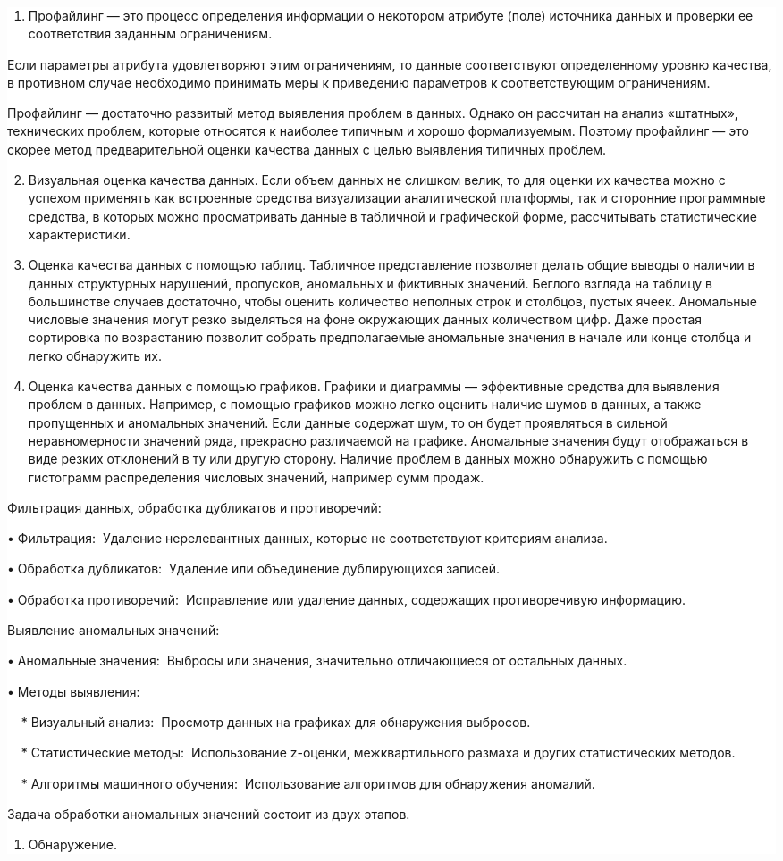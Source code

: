 1. Профайлинг — это процесс определения информации о некотором атрибуте (поле) источника данных и проверки ее соответствия заданным ограничениям.
    

Если параметры атрибута удовлетворяют этим ограничениям, то данные соответствуют определенному уровню качества, в противном случае необходимо принимать меры к приведению параметров к соответствующим ограничениям.

Профайлинг — достаточно развитый метод выявления проблем в данных. Однако он рассчитан на анализ «штатных», технических проблем, которые относятся к наиболее типичным и хорошо формализуемым. Поэтому профайлинг — это скорее метод предварительной оценки качества данных с целью выявления типичных проблем.

2. Визуальная оценка качества данных. Если объем данных не слишком велик, то для оценки их качества можно с успехом применять как встроенные средства визуализации аналитической платформы, так и сторонние программные средства, в которых можно просматривать данные в табличной и графической форме, рассчитывать статистические характеристики.
    
3. Оценка качества данных с помощью таблиц. Табличное представление позволяет делать общие выводы о наличии в данных структурных нарушений, пропусков, аномальных и фиктивных значений. Беглого взгляда на таблицу в большинстве случаев достаточно, чтобы оценить количество неполных строк и столбцов, пустых ячеек. Аномальные числовые значения могут резко выделяться на фоне окружающих данных количеством цифр. Даже простая сортировка по возрастанию позволит собрать предполагаемые аномальные значения в начале или конце столбца и легко обнаружить их.
    
4. Оценка качества данных с помощью графиков. Графики и диаграммы — эффективные средства для выявления проблем в данных. Например, с помощью графиков можно легко оценить наличие шумов в данных, а также пропущенных и аномальных значений. Если данные содержат шум, то он будет проявляться в сильной неравномерности значений ряда, прекрасно различаемой на графике. Аномальные значения будут отображаться в виде резких отклонений в ту или другую сторону. Наличие проблем в данных можно обнаружить с помощью гистограмм распределения числовых значений, например сумм продаж.
    

  

Фильтрация данных, обработка дубликатов и противоречий:

• Фильтрация:  Удаление нерелевантных данных, которые не соответствуют критериям анализа.

• Обработка дубликатов:  Удаление или объединение дублирующихся записей.

• Обработка противоречий:  Исправление или удаление данных, содержащих противоречивую информацию.

  

Выявление аномальных значений:

• Аномальные значения:  Выбросы или значения, значительно отличающиеся от остальных данных.

• Методы выявления: 

    * Визуальный анализ:  Просмотр данных на графиках для обнаружения выбросов.

    * Статистические методы:  Использование z-оценки, межквартильного размаха и других статистических методов.

    * Алгоритмы машинного обучения:  Использование алгоритмов для обнаружения аномалий.

Задача обработки аномальных значений состоит из двух этапов.

1. Обнаружение. 

